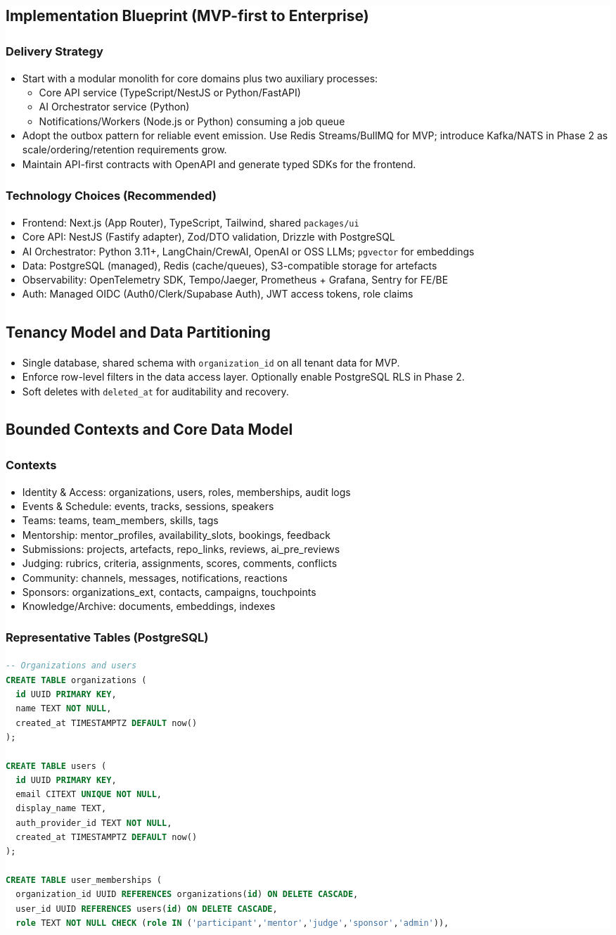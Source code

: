 ## Implementation Blueprint (MVP-first to Enterprise)

### Delivery Strategy

- Start with a modular monolith for core domains plus two auxiliary processes:
  - Core API service (TypeScript/NestJS or Python/FastAPI)
  - AI Orchestrator service (Python)
  - Notifications/Workers (Node.js or Python) consuming a job queue
- Adopt the outbox pattern for reliable event emission. Use Redis Streams/BullMQ for MVP; introduce Kafka/NATS in Phase 2 as scale/ordering/retention requirements grow.
- Maintain API-first contracts with OpenAPI and generate typed SDKs for the frontend.

### Technology Choices (Recommended)

- Frontend: Next.js (App Router), TypeScript, Tailwind, shared `packages/ui`
- Core API: NestJS (Fastify adapter), Zod/DTO validation, Drizzle with PostgreSQL
- AI Orchestrator: Python 3.11+, LangChain/CrewAI, OpenAI or OSS LLMs; `pgvector` for embeddings
- Data: PostgreSQL (managed), Redis (cache/queues), S3-compatible storage for artefacts
- Observability: OpenTelemetry SDK, Tempo/Jaeger, Prometheus + Grafana, Sentry for FE/BE
- Auth: Managed OIDC (Auth0/Clerk/Supabase Auth), JWT access tokens, role claims

## Tenancy Model and Data Partitioning

- Single database, shared schema with `organization_id` on all tenant data for MVP.
- Enforce row-level filters in the data access layer. Optionally enable PostgreSQL RLS in Phase 2.
- Soft deletes with `deleted_at` for auditability and recovery.

## Bounded Contexts and Core Data Model

### Contexts

- Identity & Access: organizations, users, roles, memberships, audit logs
- Events & Schedule: events, tracks, sessions, speakers
- Teams: teams, team_members, skills, tags
- Mentorship: mentor_profiles, availability_slots, bookings, feedback
- Submissions: projects, artefacts, repo_links, reviews, ai_pre_reviews
- Judging: rubrics, criteria, assignments, scores, comments, conflicts
- Community: channels, messages, notifications, reactions
- Sponsors: organizations_ext, contacts, campaigns, touchpoints
- Knowledge/Archive: documents, embeddings, indexes

### Representative Tables (PostgreSQL)

```sql
-- Organizations and users
CREATE TABLE organizations (
  id UUID PRIMARY KEY,
  name TEXT NOT NULL,
  created_at TIMESTAMPTZ DEFAULT now()
);

CREATE TABLE users (
  id UUID PRIMARY KEY,
  email CITEXT UNIQUE NOT NULL,
  display_name TEXT,
  auth_provider_id TEXT NOT NULL,
  created_at TIMESTAMPTZ DEFAULT now()
);

CREATE TABLE user_memberships (
  organization_id UUID REFERENCES organizations(id) ON DELETE CASCADE,
  user_id UUID REFERENCES users(id) ON DELETE CASCADE,
  role TEXT NOT NULL CHECK (role IN ('participant','mentor','judge','sponsor','admin')),
```